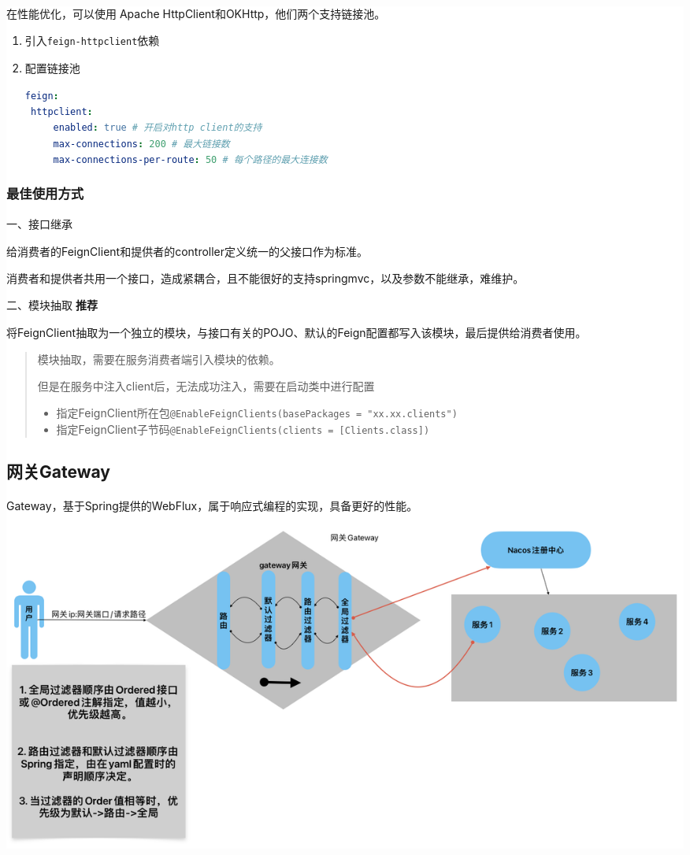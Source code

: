 在性能优化，可以使用 Apache HttpClient和OKHttp，他们两个支持链接池。

1. 引入`feign-httpclient`依赖

2. 配置链接池

   ```yaml
   feign:
   	httpclient:
   		enabled: true # 开启对http client的支持
   		max-connections: 200 # 最大链接数
   		max-connections-per-route: 50 # 每个路径的最大连接数
   ```

### 最佳使用方式

一、接口继承

给消费者的FeignClient和提供者的controller定义统一的父接口作为标准。

消费者和提供者共用一个接口，造成紧耦合，且不能很好的支持springmvc，以及参数不能继承，难维护。

二、模块抽取 **推荐**

将FeignClient抽取为一个独立的模块，与接口有关的POJO、默认的Feign配置都写入该模块，最后提供给消费者使用。

> 模块抽取，需要在服务消费者端引入模块的依赖。
>
> 但是在服务中注入client后，无法成功注入，需要在启动类中进行配置
>
> - 指定FeignClient所在包`@EnableFeignClients(basePackages = "xx.xx.clients")`
> - 指定FeignClient子节码`@EnableFeignClients(clients = [Clients.class])`

## 网关Gateway

Gateway，基于Spring提供的WebFlux，属于响应式编程的实现，具备更好的性能。

![网关执行图](images/gateway-1.png)
